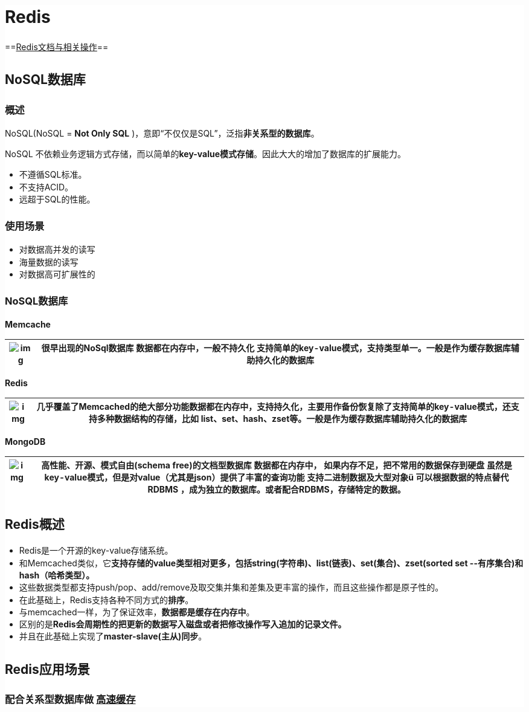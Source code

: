 # Redis

==[Redis文档与相关操作](http://www.redis.cn/commands.html)==

## NoSQL数据库

### **概述**

NoSQL(NoSQL = **Not Only SQL** )，意即“不仅仅是SQL”，泛指**非关系型的数据库**。 

NoSQL 不依赖业务逻辑方式存储，而以简单的**key-value模式存储**。因此大大的增加了数据库的扩展能力。

- 不遵循SQL标准。
- 不支持ACID。
- 远超于SQL的性能。

### 使用场景

-  对数据高并发的读写
- 海量数据的读写
- 对数据高可扩展性的

### NoSQL数据库

**Memcache**

| ![img](file:///C:\Users\Bob\AppData\Local\Temp\ksohtml\wps89B0.tmp.png) | 很早出现的NoSql数据库 数据都在内存中，**一般不持久化** 支持简单的key-value模式，**支持类型单一**。一般是作为缓存数据库辅助持久化的数据库 |
| ------------------------------------------------------------ | ------------------------------------------------------------ |

**Redis**

| ![img](../../gitbook/markdownImages/wps89B1.tmp.png) | 几乎覆盖了Memcached的绝大部分功能数据都在内存中，**支持持久化**，主要用作备份恢复除了支持简单的key-value模式，还支持**多种数据结构**的存储，比如 list、set、hash、zset等。一般是作为缓存数据库辅助持久化的数据库 |
| ---------------------------------------------------- | ------------------------------------------------------------ |

**MongoDB**

| ![img](../../gitbook/markdownImages/wps89C1.tmp.png) | 高性能、开源、模式自由(schema  free)的**文档型数据库** 数据都在内存中， 如果内存不足，把不常用的数据保存到硬盘 虽然是key-value模式，但是对value（尤其是json）提供了丰富的查询功能 支持二进制数据及大型对象ü 可以根据数据的特点替代RDBMS ，成为独立的数据库。或者配合RDBMS，存储特定的数据。 |
| ---------------------------------------------------- | ------------------------------------------------------------ |

## Redis概述

- Redis是一个开源的key-value存储系统。
- 和Memcached类似，它**支持存储的value类型相对更多，包括string(字符串)、list(链表)、set(集合)、zset(sorted set --有序集合)和hash（哈希类型）。**
- 这些数据类型都支持push/pop、add/remove及取交集并集和差集及更丰富的操作，而且这些操作都是原子性的。
- 在此基础上，Redis支持各种不同方式的**排序**。
- 与memcached一样，为了保证效率，**数据都是缓存在内存中**。
- 区别的是**Redis会周期性的把更新的数据写入磁盘或者把修改操作写入追加的记录文件。**
- 并且在此基础上实现了**master-slave(主从)同步**。

## Redis应用场景

### 配合关系型数据库做 <u>高速缓存</u>
